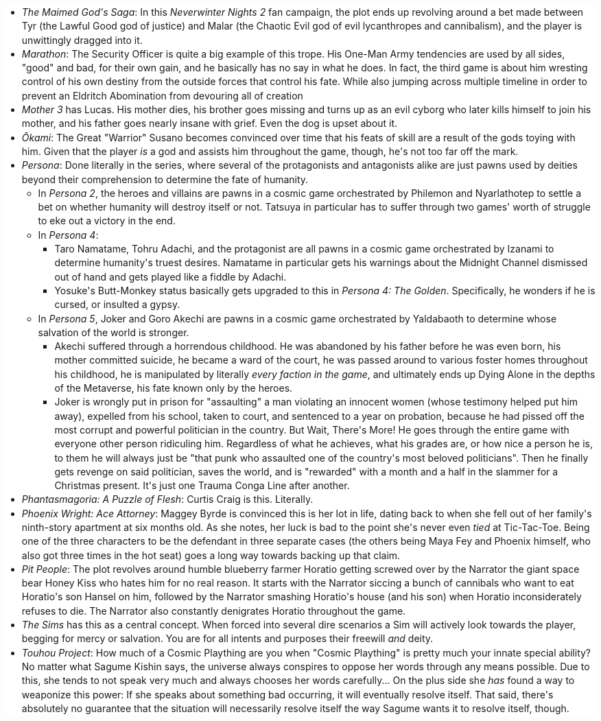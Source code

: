 -   _The Maimed God's Saga_: In this _Neverwinter Nights 2_ fan campaign, the plot ends up revolving around a bet made between Tyr (the Lawful Good god of justice) and Malar (the Chaotic Evil god of evil lycanthropes and cannibalism), and the player is unwittingly dragged into it.
-   _Marathon_: The Security Officer is quite a big example of this trope. His One-Man Army tendencies are used by all sides, "good" and bad, for their own gain, and he basically has no say in what he does. In fact, the third game is about him wresting control of his own destiny from the outside forces that control his fate. While also jumping across multiple timeline in order to prevent an Eldritch Abomination from devouring all of creation
-   _Mother 3_ has Lucas. His mother dies, his brother goes missing and turns up as an evil cyborg who later kills himself to join his mother, and his father goes nearly insane with grief. Even the dog is upset about it.
-   _Ōkami_: The Great "Warrior" Susano becomes convinced over time that his feats of skill are a result of the gods toying with him. Given that the player _is_ a god and assists him throughout the game, though, he's not too far off the mark.
-   _Persona_: Done literally in the series, where several of the protagonists and antagonists alike are just pawns used by deities beyond their comprehension to determine the fate of humanity.
    -   In _Persona 2_, the heroes and villains are pawns in a cosmic game orchestrated by Philemon and Nyarlathotep to settle a bet on whether humanity will destroy itself or not. Tatsuya in particular has to suffer through two games' worth of struggle to eke out a victory in the end.
    -   In _Persona 4_:
        -   Taro Namatame, Tohru Adachi, and the protagonist are all pawns in a cosmic game orchestrated by Izanami to determine humanity's truest desires. Namatame in particular gets his warnings about the Midnight Channel dismissed out of hand and gets played like a fiddle by Adachi.
        -   Yosuke's Butt-Monkey status basically gets upgraded to this in _Persona 4: The Golden_. Specifically, he wonders if he is cursed, or insulted a gypsy.
    -   In _Persona 5_, Joker and Goro Akechi are pawns in a cosmic game orchestrated by Yaldabaoth to determine whose salvation of the world is stronger.
        -   Akechi suffered through a horrendous childhood. He was abandoned by his father before he was even born, his mother committed suicide, he became a ward of the court, he was passed around to various foster homes throughout his childhood, he is manipulated by literally _every faction in the game_, and ultimately ends up Dying Alone in the depths of the Metaverse, his fate known only by the heroes.
        -   Joker is wrongly put in prison for "assaulting" a man violating an innocent women (whose testimony helped put him away), expelled from his school, taken to court, and sentenced to a year on probation, because he had pissed off the most corrupt and powerful politician in the country. But Wait, There's More! He goes through the entire game with everyone other person ridiculing him. Regardless of what he achieves, what his grades are, or how nice a person he is, to them he will always just be "that punk who assaulted one of the country's most beloved politicians". Then he finally gets revenge on said politician, saves the world, and is "rewarded" with a month and a half in the slammer for a Christmas present. It's just one Trauma Conga Line after another.
-   _Phantasmagoria: A Puzzle of Flesh_: Curtis Craig is this. Literally.
-   _Phoenix Wright: Ace Attorney_: Maggey Byrde is convinced this is her lot in life, dating back to when she fell out of her family's ninth-story apartment at six months old. As she notes, her luck is bad to the point she's never even _tied_ at Tic-Tac-Toe. Being one of the three characters to be the defendant in three separate cases (the others being Maya Fey and Phoenix himself, who also got three times in the hot seat) goes a long way towards backing up that claim.
-   _Pit People_: The plot revolves around humble blueberry farmer Horatio getting screwed over by the Narrator the giant space bear Honey Kiss who hates him for no real reason. It starts with the Narrator siccing a bunch of cannibals who want to eat Horatio's son Hansel on him, followed by the Narrator smashing Horatio's house (and his son) when Horatio inconsiderately refuses to die. The Narrator also constantly denigrates Horatio throughout the game.
-   _The Sims_ has this as a central concept. When forced into several dire scenarios a Sim will actively look towards the player, begging for mercy or salvation. You are for all intents and purposes their freewill _and_ deity.
-   _Touhou Project_: How much of a Cosmic Plaything are you when "Cosmic Plaything" is pretty much your innate special ability? No matter what Sagume Kishin says, the universe always conspires to oppose her words through any means possible. Due to this, she tends to not speak very much and always chooses her words carefully... On the plus side she _has_ found a way to weaponize this power: If she speaks about something bad occurring, it will eventually resolve itself. That said, there's absolutely no guarantee that the situation will necessarily resolve itself the way Sagume wants it to resolve itself, though.